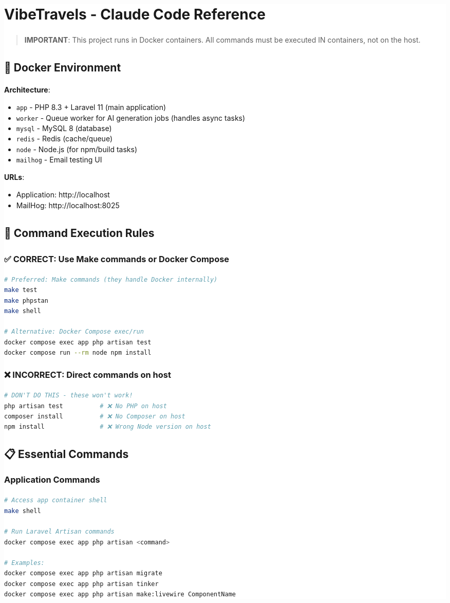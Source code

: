 # VibeTravels - Claude Code Reference

> **IMPORTANT**: This project runs in Docker containers. All commands must be executed IN containers, not on the host.

## 🐳 Docker Environment

**Architecture**:
- `app` - PHP 8.3 + Laravel 11 (main application)
- `worker` - Queue worker for AI generation jobs (handles async tasks)
- `mysql` - MySQL 8 (database)
- `redis` - Redis (cache/queue)
- `node` - Node.js (for npm/build tasks)
- `mailhog` - Email testing UI

**URLs**:
- Application: http://localhost
- MailHog: http://localhost:8025

## 🎯 Command Execution Rules

### ✅ CORRECT: Use Make commands or Docker Compose

```bash
# Preferred: Make commands (they handle Docker internally)
make test
make phpstan
make shell

# Alternative: Docker Compose exec/run
docker compose exec app php artisan test
docker compose run --rm node npm install
```

### ❌ INCORRECT: Direct commands on host

```bash
# DON'T DO THIS - these won't work!
php artisan test          # ❌ No PHP on host
composer install          # ❌ No Composer on host
npm install               # ❌ Wrong Node version on host
```

## 📋 Essential Commands

### Application Commands

```bash
# Access app container shell
make shell

# Run Laravel Artisan commands
docker compose exec app php artisan <command>

# Examples:
docker compose exec app php artisan migrate
docker compose exec app php artisan tinker
docker compose exec app php artisan make:livewire ComponentName
```
